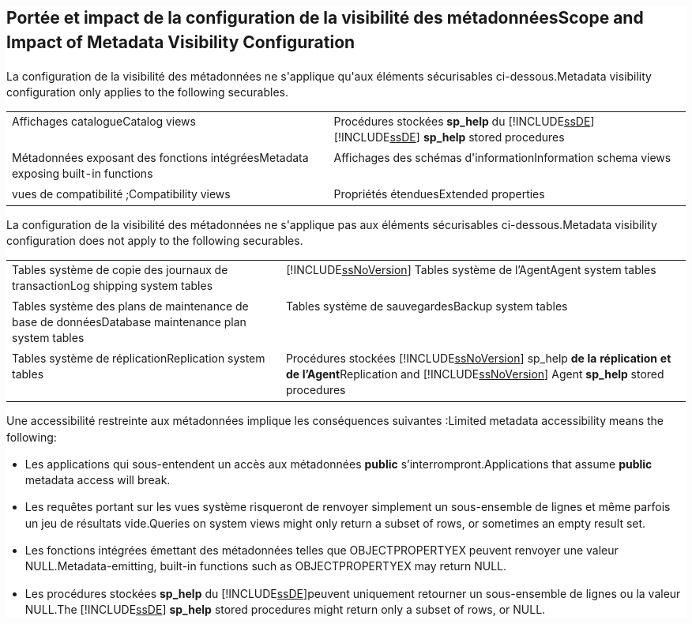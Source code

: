 ## <a name="scope-and-impact-of-metadata-visibility-configuration"></a><span data-ttu-id="1004f-106">Portée et impact de la configuration de la visibilité des métadonnées</span><span class="sxs-lookup"><span data-stu-id="1004f-106">Scope and Impact of Metadata Visibility Configuration</span></span>  
 <span data-ttu-id="1004f-107">La configuration de la visibilité des métadonnées ne s'applique qu'aux éléments sécurisables ci-dessous.</span><span class="sxs-lookup"><span data-stu-id="1004f-107">Metadata visibility configuration only applies to the following securables.</span></span>  
  
|||  
|-|-|  
|<span data-ttu-id="1004f-108">Affichages catalogue</span><span class="sxs-lookup"><span data-stu-id="1004f-108">Catalog views</span></span>|<span data-ttu-id="1004f-109">Procédures stockées **sp_help** du [!INCLUDE[ssDE](../../includes/ssde-md.md)]</span><span class="sxs-lookup"><span data-stu-id="1004f-109">[!INCLUDE[ssDE](../../includes/ssde-md.md)] **sp_help** stored procedures</span></span>|  
|<span data-ttu-id="1004f-110">Métadonnées exposant des fonctions intégrées</span><span class="sxs-lookup"><span data-stu-id="1004f-110">Metadata exposing built-in functions</span></span>|<span data-ttu-id="1004f-111">Affichages des schémas d'information</span><span class="sxs-lookup"><span data-stu-id="1004f-111">Information schema views</span></span>|  
|<span data-ttu-id="1004f-112">vues de compatibilité ;</span><span class="sxs-lookup"><span data-stu-id="1004f-112">Compatibility views</span></span>|<span data-ttu-id="1004f-113">Propriétés étendues</span><span class="sxs-lookup"><span data-stu-id="1004f-113">Extended properties</span></span>|  
  
 <span data-ttu-id="1004f-114">La configuration de la visibilité des métadonnées ne s'applique pas aux éléments sécurisables ci-dessous.</span><span class="sxs-lookup"><span data-stu-id="1004f-114">Metadata visibility configuration does not apply to the following securables.</span></span>  
  
|||  
|-|-|  
|<span data-ttu-id="1004f-115">Tables système de copie des journaux de transaction</span><span class="sxs-lookup"><span data-stu-id="1004f-115">Log shipping system tables</span></span>|[!INCLUDE[ssNoVersion](../../includes/ssnoversion-md.md)] <span data-ttu-id="1004f-116">Tables système de l’Agent</span><span class="sxs-lookup"><span data-stu-id="1004f-116">Agent system tables</span></span>|  
|<span data-ttu-id="1004f-117">Tables système des plans de maintenance de base de données</span><span class="sxs-lookup"><span data-stu-id="1004f-117">Database maintenance plan system tables</span></span>|<span data-ttu-id="1004f-118">Tables système de sauvegardes</span><span class="sxs-lookup"><span data-stu-id="1004f-118">Backup system tables</span></span>|  
|<span data-ttu-id="1004f-119">Tables système de réplication</span><span class="sxs-lookup"><span data-stu-id="1004f-119">Replication system tables</span></span>|<span data-ttu-id="1004f-120">Procédures stockées [!INCLUDE[ssNoVersion](../../includes/ssnoversion-md.md)] sp_help **de la réplication et de l’Agent**</span><span class="sxs-lookup"><span data-stu-id="1004f-120">Replication and [!INCLUDE[ssNoVersion](../../includes/ssnoversion-md.md)] Agent **sp_help** stored procedures</span></span>|  
  
 <span data-ttu-id="1004f-121">Une accessibilité restreinte aux métadonnées implique les conséquences suivantes :</span><span class="sxs-lookup"><span data-stu-id="1004f-121">Limited metadata accessibility means the following:</span></span>  
  
-   <span data-ttu-id="1004f-122">Les applications qui sous-entendent un accès aux métadonnées **public** s’interrompront.</span><span class="sxs-lookup"><span data-stu-id="1004f-122">Applications that assume **public** metadata access will break.</span></span>  
  
-   <span data-ttu-id="1004f-123">Les requêtes portant sur les vues système risqueront de renvoyer simplement un sous-ensemble de lignes et même parfois un jeu de résultats vide.</span><span class="sxs-lookup"><span data-stu-id="1004f-123">Queries on system views might only return a subset of rows, or sometimes an empty result set.</span></span>  
  
-   <span data-ttu-id="1004f-124">Les fonctions intégrées émettant des métadonnées telles que OBJECTPROPERTYEX peuvent renvoyer une valeur NULL.</span><span class="sxs-lookup"><span data-stu-id="1004f-124">Metadata-emitting, built-in functions such as OBJECTPROPERTYEX may return NULL.</span></span>  
  
-   <span data-ttu-id="1004f-125">Les procédures stockées **sp_help** du [!INCLUDE[ssDE](../../includes/ssde-md.md)]peuvent uniquement retourner un sous-ensemble de lignes ou la valeur NULL.</span><span class="sxs-lookup"><span data-stu-id="1004f-125">The [!INCLUDE[ssDE](../../includes/ssde-md.md)] **sp_help** stored procedures might return only a subset of rows, or NULL.</span></span>  
  